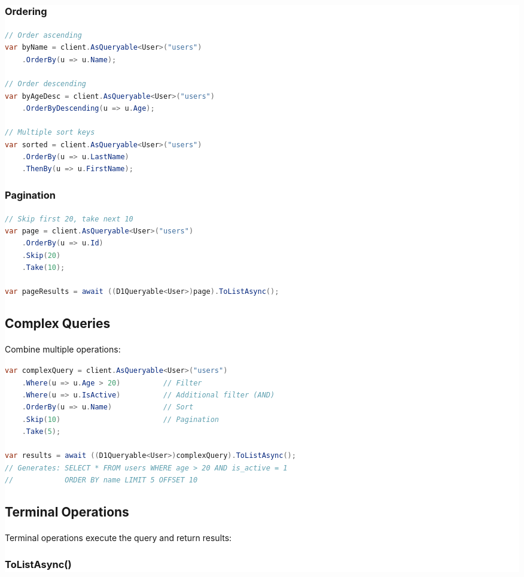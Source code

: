 ### Ordering

```csharp
// Order ascending
var byName = client.AsQueryable<User>("users")
    .OrderBy(u => u.Name);

// Order descending
var byAgeDesc = client.AsQueryable<User>("users")
    .OrderByDescending(u => u.Age);

// Multiple sort keys
var sorted = client.AsQueryable<User>("users")
    .OrderBy(u => u.LastName)
    .ThenBy(u => u.FirstName);
```

### Pagination

```csharp
// Skip first 20, take next 10
var page = client.AsQueryable<User>("users")
    .OrderBy(u => u.Id)
    .Skip(20)
    .Take(10);

var pageResults = await ((D1Queryable<User>)page).ToListAsync();
```

## Complex Queries

Combine multiple operations:

```csharp
var complexQuery = client.AsQueryable<User>("users")
    .Where(u => u.Age > 20)          // Filter
    .Where(u => u.IsActive)          // Additional filter (AND)
    .OrderBy(u => u.Name)            // Sort
    .Skip(10)                        // Pagination
    .Take(5);

var results = await ((D1Queryable<User>)complexQuery).ToListAsync();
// Generates: SELECT * FROM users WHERE age > 20 AND is_active = 1 
//            ORDER BY name LIMIT 5 OFFSET 10
```

## Terminal Operations

Terminal operations execute the query and return results:

### ToListAsync()
